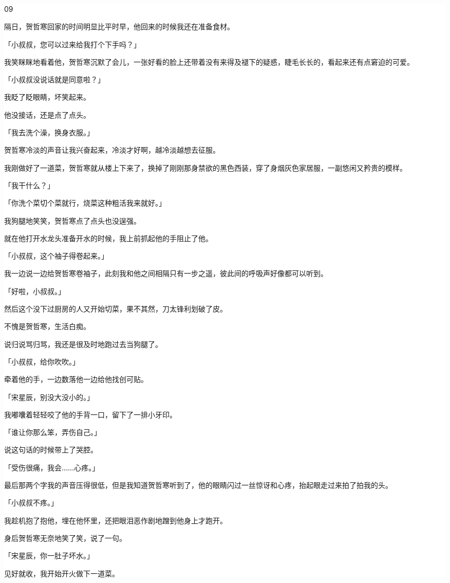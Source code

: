 09

隔日，贺哲寒回家的时间明显比平时早，他回来的时候我还在准备食材。

「小叔叔，您可以过来给我打个下手吗？」

我笑眯眯地看着他，贺哲寒沉默了会儿，一张好看的脸上还带着没有来得及褪下的疑惑，睫毛长长的，看起来还有点窘迫的可爱。

「小叔叔没说话就是同意啦？」

我眨了眨眼睛，坏笑起来。

他没接话，还是点了点头。

「我去洗个澡，换身衣服。」

贺哲寒冷淡的声音让我兴奋起来，冷淡才好啊，越冷淡越想去征服。

我刚做好了一道菜，贺哲寒就从楼上下来了，换掉了刚刚那身禁欲的黑色西装，穿了身烟灰色家居服，一副悠闲又矜贵的模样。

「我干什么？」

「你洗个菜切个菜就行，烧菜这种粗活我来就好。」

我狗腿地笑笑，贺哲寒点了点头也没逞强。

就在他打开水龙头准备开水的时候，我上前抓起他的手阻止了他。

「小叔叔，这个袖子得卷起来。」

我一边说一边给贺哲寒卷袖子，此刻我和他之间相隔只有一步之遥，彼此间的呼吸声好像都可以听到。

「好啦，小叔叔。」

然后这个没下过厨房的人又开始切菜，果不其然，刀太锋利划破了皮。

不愧是贺哲寒，生活白痴。

说归说骂归骂，我还是很及时地跑过去当狗腿了。

「小叔叔，给你吹吹。」

牵着他的手，一边数落他一边给他找创可贴。

「宋星辰，别没大没小的。」

我嘟囔着轻轻咬了他的手背一口，留下了一排小牙印。

「谁让你那么笨，弄伤自己。」

说这句话的时候带上了哭腔。

「受伤很痛，我会……心疼。」

最后那两个字我的声音压得很低，但是我知道贺哲寒听到了，他的眼睛闪过一丝惊讶和心疼，抬起眼走过来拍了拍我的头。

「小叔叔不疼。」

我趁机抱了抱他，埋在他怀里，还把眼泪恶作剧地蹭到他身上才跑开。

身后贺哲寒无奈地笑了笑，说了一句。

「宋星辰，你一肚子坏水。」

见好就收，我开始开火做下一道菜。
